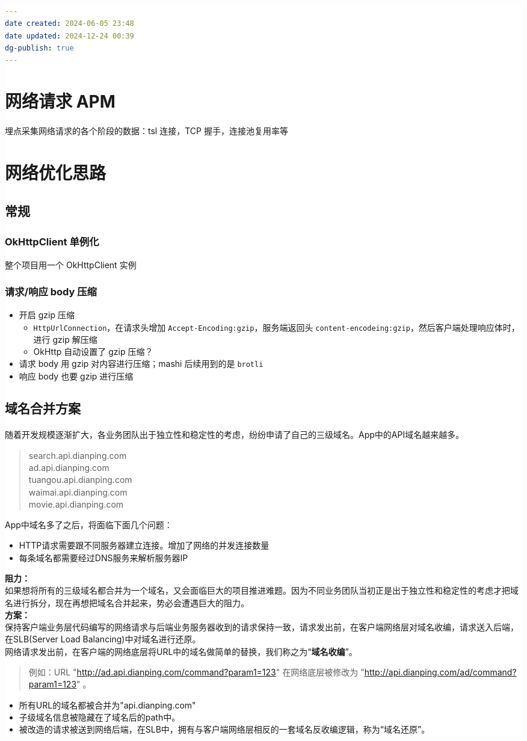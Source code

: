 ```yaml
---
date created: 2024-06-05 23:48
date updated: 2024-12-24 00:39
dg-publish: true
---
```


# 网络请求 APM

埋点采集网络请求的各个阶段的数据：tsl 连接，TCP 握手，连接池复用率等

# 网络优化思路

## 常规

### OkHttpClient 单例化

整个项目用一个 OkHttpClient 实例

### 请求/响应 body 压缩

- 开启 gzip 压缩
  - `HttpUrlConnection`，在请求头增加 `Accept-Encoding:gzip`，服务端返回头 `content-encodeing:gzip`，然后客户端处理响应体时，进行 gzip 解压缩
  - OkHttp 自动设置了 gzip 压缩？
- 请求 body 用 gzip 对内容进行压缩；mashi 后续用到的是 `brotli`
- 响应 body 也要 gzip 进行压缩

## 域名合并方案

随着开发规模逐渐扩大，各业务团队出于独立性和稳定性的考虑，纷纷申请了自己的三级域名。App中的API域名越来越多。

> search.api.dianping.com<br>ad.api.dianping.com<br>tuangou.api.dianping.com<br>waimai.api.dianping.com<br>movie.api.dianping.com

App中域名多了之后，将面临下面几个问题：

- HTTP请求需要跟不同服务器建立连接。增加了网络的并发连接数量
- 每条域名都需要经过DNS服务来解析服务器IP

**阻力：**<br>如果想将所有的三级域名都合并为一个域名，又会面临巨大的项目推进难题。因为不同业务团队当初正是出于独立性和稳定性的考虑才把域名进行拆分，现在再想把域名合并起来，势必会遭遇巨大的阻力。<br>**方案：**<br>保持客户端业务层代码编写的网络请求与后端业务服务器收到的请求保持一致，请求发出前，在客户端网络层对域名收编，请求送入后端，在SLB(Server Load Balancing)中对域名进行还原。<br>网络请求发出前，在客户端的网络底层将URL中的域名做简单的替换，我们称之为“**域名收编**”。

> 例如：URL "<http://ad.api.dianping.com/command?param1=123>" 在网络底层被修改为 "<http://api.dianping.com/ad/command?param1=123>" 。

- 所有URL的域名都被合并为"api.dianping.com"
- 子级域名信息被隐藏在了域名后的path中。
- 被改造的请求被送到网络后端，在SLB中，拥有与客户端网络层相反的一套域名反收编逻辑，称为“域名还原”。
